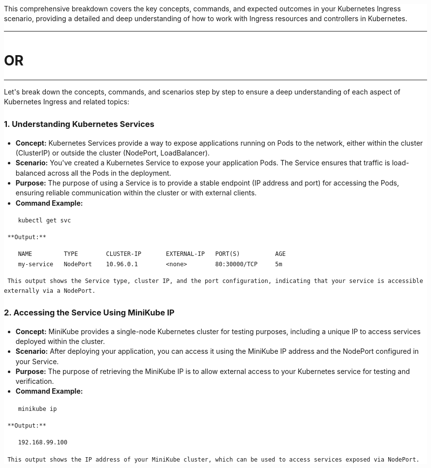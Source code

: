 This comprehensive breakdown covers the key concepts, commands, and expected outcomes in your Kubernetes Ingress scenario, providing a detailed and deep understanding of how to work with Ingress resources and controllers in Kubernetes.

--------------------------------------------------------------------------------------------------------------------------------
# OR
--------------------------------------------------------------------------------------------------------------------------------

Let's break down the concepts, commands, and scenarios step by step to ensure a deep understanding of each aspect of Kubernetes Ingress and related topics:

### 1. **Understanding Kubernetes Services**
   - **Concept:** 
     Kubernetes Services provide a way to expose applications running on Pods to the network, either within the cluster (ClusterIP) or outside the cluster (NodePort, LoadBalancer).
   - **Scenario:** 
     You've created a Kubernetes Service to expose your application Pods. The Service ensures that traffic is load-balanced across all the Pods in the deployment.
   - **Purpose:** 
     The purpose of using a Service is to provide a stable endpoint (IP address and port) for accessing the Pods, ensuring reliable communication within the cluster or with external clients.
   - **Command Example:** 
 ```bash
     kubectl get svc
 ```
     **Output:**
 ```
     NAME         TYPE        CLUSTER-IP       EXTERNAL-IP   PORT(S)          AGE
     my-service   NodePort    10.96.0.1        <none>        80:30000/TCP     5m
 ```
     This output shows the Service type, cluster IP, and the port configuration, indicating that your service is accessible externally via a NodePort.

### 2. **Accessing the Service Using MiniKube IP**
   - **Concept:**
     MiniKube provides a single-node Kubernetes cluster for testing purposes, including a unique IP to access services deployed within the cluster.
   - **Scenario:**
     After deploying your application, you can access it using the MiniKube IP address and the NodePort configured in your Service.
   - **Purpose:**
     The purpose of retrieving the MiniKube IP is to allow external access to your Kubernetes service for testing and verification.
   - **Command Example:**
 ```bash
     minikube ip
 ```
     **Output:**
 ```
     192.168.99.100
 ```
     This output shows the IP address of your MiniKube cluster, which can be used to access services exposed via NodePort.
